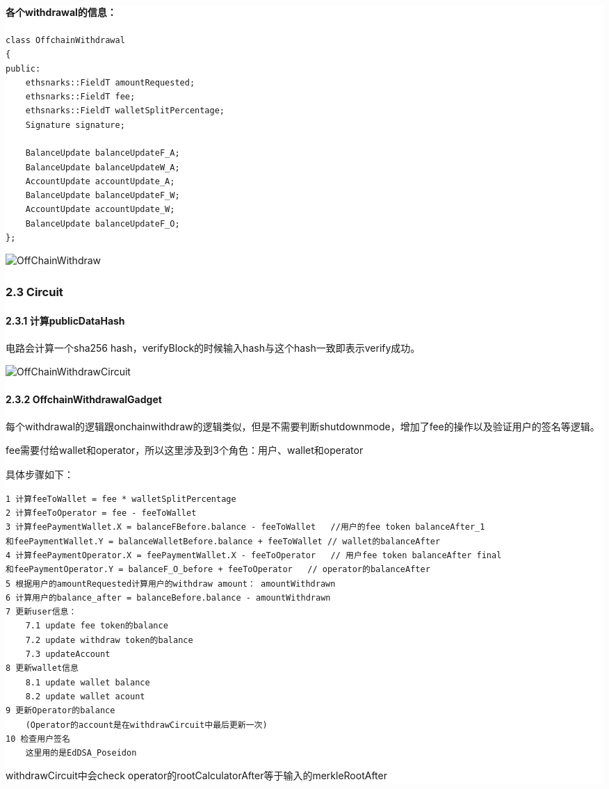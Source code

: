 #### 各个withdrawal的信息：

```
class OffchainWithdrawal
{
public:
    ethsnarks::FieldT amountRequested;
    ethsnarks::FieldT fee;
    ethsnarks::FieldT walletSplitPercentage;
    Signature signature;

    BalanceUpdate balanceUpdateF_A;
    BalanceUpdate balanceUpdateW_A;
    AccountUpdate accountUpdate_A;
    BalanceUpdate balanceUpdateF_W;
    AccountUpdate accountUpdate_W;
    BalanceUpdate balanceUpdateF_O;
};
```

![OffChainWithdraw](https://imgur.com/TT6ye62)

### 2.3 Circuit

#### 2.3.1 计算publicDataHash

电路会计算一个sha256 hash，verifyBlock的时候输入hash与这个hash一致即表示verify成功。

![OffChainWithdrawCircuit](https://imgur.com/Mtgghxe)

#### 2.3.2 OffchainWithdrawalGadget

每个withdrawal的逻辑跟onchainwithdraw的逻辑类似，但是不需要判断shutdownmode，增加了fee的操作以及验证用户的签名等逻辑。

fee需要付给wallet和operator，所以这里涉及到3个角色：用户、wallet和operator

具体步骤如下：

```
1 计算feeToWallet = fee * walletSplitPercentage
2 计算feeToOperator = fee - feeToWallet
3 计算feePaymentWallet.X = balanceFBefore.balance - feeToWallet	//用户的fee token balanceAfter_1
和feePaymentWallet.Y = balanceWalletBefore.balance + feeToWallet	// wallet的balanceAfter
4 计算feePaymentOperator.X = feePaymentWallet.X - feeToOperator	// 用户fee token balanceAfter final
和feePaymentOperator.Y = balanceF_O_before + feeToOperator	// operator的balanceAfter
5 根据用户的amountRequested计算用户的withdraw amount： amountWithdrawn
6 计算用户的balance_after = balanceBefore.balance - amountWithdrawn
7 更新user信息：
	7.1 update fee token的balance
	7.2 update withdraw token的balance
	7.3 updateAccount
8 更新wallet信息
	8.1 update wallet balance
	8.2 update wallet acount
9 更新Operator的balance
	(Operator的account是在withdrawCircuit中最后更新一次)
10 检查用户签名
	这里用的是EdDSA_Poseidon
```

withdrawCircuit中会check operator的rootCalculatorAfter等于输入的merkleRootAfter

